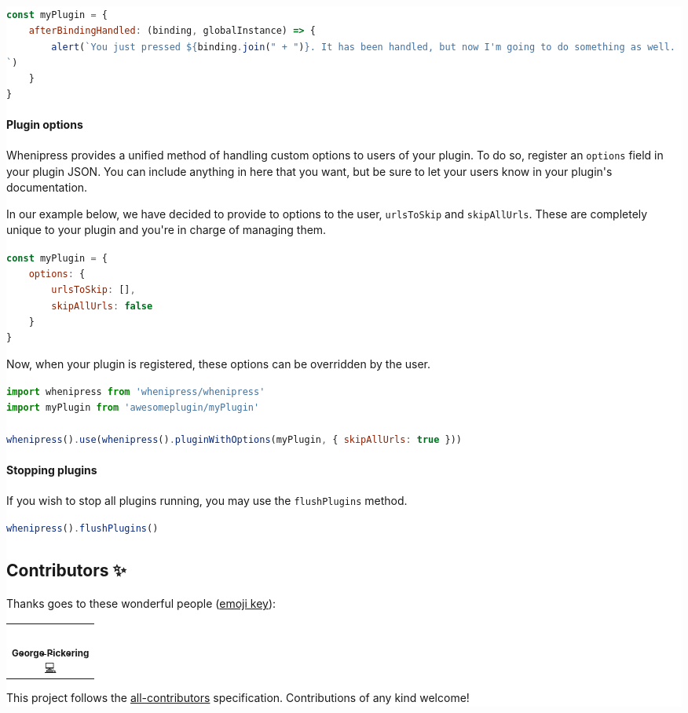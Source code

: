 ```javascript
const myPlugin = {
    afterBindingHandled: (binding, globalInstance) => {
        alert(`You just pressed ${binding.join(" + ")}. It has been handled, but now I'm going to do something as well.`)
    }
}
```

#### Plugin options
Whenipress provides a unified method of handling custom options to users of your plugin. To do so, register an `options`
field in your plugin JSON. You can include anything in here that you want, but be sure to let your users know in your
plugin's documentation. 

In our example below, we have decided to provide to options to the user, `urlsToSkip` and `skipAllUrls`. These are
completely unique to your plugin and you're in charge of managing them.

```javascript
const myPlugin = {
    options: {
        urlsToSkip: [],
        skipAllUrls: false                        
    }
}
```

Now, when your plugin is registered, these options can be overridden by the user.

```javascript
import whenipress from 'whenipress/whenipress'
import myPlugin from 'awesomeplugin/myPlugin'

whenipress().use(whenipress().pluginWithOptions(myPlugin, { skipAllUrls: true }))
```

#### Stopping plugins
If you wish to stop all plugins running, you may use the `flushPlugins` method.

```javascript
whenipress().flushPlugins()
```
## Contributors ✨

Thanks goes to these wonderful people ([emoji key](https://allcontributors.org/docs/en/emoji-key)):




<table>
  <tr>
    <td align="center"><a href="https://twitter.com/geopic1"><img src="https://avatars0.githubusercontent.com/u/29524044?v=4" width="100px;" alt=""/><br /><sub><b>George Pickering</b></sub></a><br /><a href="https://github.com/lukeraymonddowning/whenipress/commits?author=geopic" title="Code">💻</a></td>
  </tr>
</table>





This project follows the [all-contributors](https://github.com/all-contributors/all-contributors) specification. Contributions of any kind welcome!